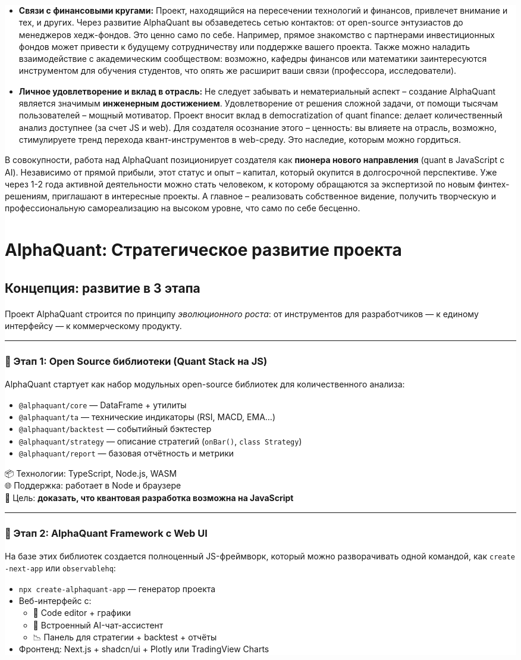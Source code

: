 - **Связи с финансовыми кругами:** Проект, находящийся на пересечении технологий и финансов, привлечет внимание и тех, и других. Через развитие AlphaQuant вы обзаведетесь сетью контактов: от open-source энтузиастов до менеджеров хедж-фондов. Это ценно само по себе. Например, прямое знакомство с партнерами инвестиционных фондов может привести к будущему сотрудничеству или поддержке вашего проекта. Также можно наладить взаимодействие с академическим сообществом: возможно, кафедры финансов или математики заинтересуются инструментом для обучения студентов, что опять же расширит ваши связи (профессора, исследователи).

- **Личное удовлетворение и вклад в отрасль:** Не следует забывать и нематериальный аспект – создание AlphaQuant является значимым **инженерным достижением**. Удовлетворение от решения сложной задачи, от помощи тысячам пользователей – мощный мотиватор. Проект вносит вклад в democratization of quant finance: делает количественный анализ доступнее (за счет JS и web). Для создателя осознание этого – ценность: вы влияете на отрасль, возможно, стимулируете тренд перехода квант-инструментов в web-среду. Это наследие, которым можно гордиться.

В совокупности, работа над AlphaQuant позиционирует создателя как **пионера нового направления** (quant в JavaScript с AI). Независимо от прямой прибыли, этот статус и опыт – капитал, который окупится в долгосрочной перспективе. Уже через 1-2 года активной деятельности можно стать человеком, к которому обращаются за экспертизой по новым финтех-решениям, приглашают в интересные проекты. А главное – реализовать собственное видение, получить творческую и профессиональную самореализацию на высоком уровне, что само по себе бесценно.

# AlphaQuant: Стратегическое развитие проекта

## Концепция: развитие в 3 этапа

Проект AlphaQuant строится по принципу _эволюционного роста_: от инструментов для разработчиков — к единому интерфейсу — к коммерческому продукту.

---

### 🔹 Этап 1: Open Source библиотеки (Quant Stack на JS)

AlphaQuant стартует как набор модульных open-source библиотек для количественного анализа:

- `@alphaquant/core` — DataFrame + утилиты
- `@alphaquant/ta` — технические индикаторы (RSI, MACD, EMA…)
- `@alphaquant/backtest` — событийный бэктестер
- `@alphaquant/strategy` — описание стратегий (`onBar()`, `class Strategy`)
- `@alphaquant/report` — базовая отчётность и метрики

📦 Технологии: TypeScript, Node.js, WASM  
🌐 Поддержка: работает в Node и браузере  
🎯 Цель: **доказать, что квантовая разработка возможна на JavaScript**

---

### 🔹 Этап 2: AlphaQuant Framework с Web UI

На базе этих библиотек создается полноценный JS-фреймворк, который можно разворачивать одной командой, как `create-next-app` или `observablehq`:

- `npx create-alphaquant-app` — генератор проекта
- Веб-интерфейс с:
  - 🎯 Code editor + графики
  - 🧠 Встроенный AI-чат-ассистент
  - 📉 Панель для стратегии + backtest + отчёты
- Фронтенд: Next.js + shadcn/ui + Plotly или TradingView Charts
